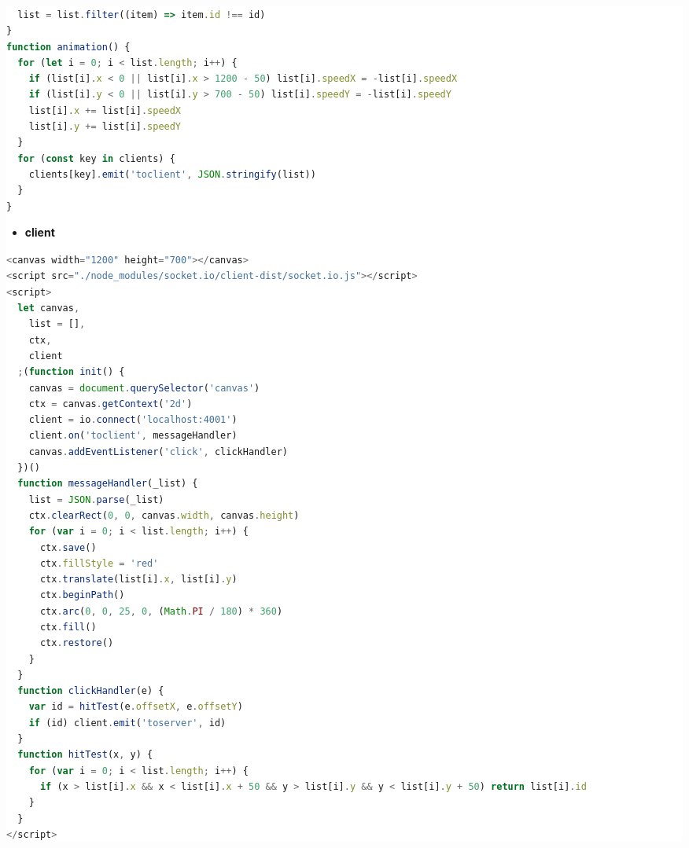 ```js
  list = list.filter((item) => item.id !== id)
}
function animation() {
  for (let i = 0; i < list.length; i++) {
    if (list[i].x < 0 || list[i].x > 1200 - 50) list[i].speedX = -list[i].speedX
    if (list[i].y < 0 || list[i].y > 700 - 50) list[i].speedY = -list[i].speedY
    list[i].x += list[i].speedX
    list[i].y += list[i].speedY
  }
  for (const key in clients) {
    clients[key].emit('toclient', JSON.stringify(list))
  }
}
```

- **client**

```js
<canvas width="1200" height="700"></canvas>
<script src="./node_modules/socket.io/client-dist/socket.io.js"></script>
<script>
  let canvas,
    list = [],
    ctx,
    client
  ;(function init() {
    canvas = document.querySelector('canvas')
    ctx = canvas.getContext('2d')
    client = io.connect('localhost:4001')
    client.on('toclient', messageHandler)
    canvas.addEventListener('click', clickHandler)
  })()
  function messageHandler(_list) {
    list = JSON.parse(_list)
    ctx.clearRect(0, 0, canvas.width, canvas.height)
    for (var i = 0; i < list.length; i++) {
      ctx.save()
      ctx.fillStyle = 'red'
      ctx.translate(list[i].x, list[i].y)
      ctx.beginPath()
      ctx.arc(0, 0, 25, 0, (Math.PI / 180) * 360)
      ctx.fill()
      ctx.restore()
    }
  }
  function clickHandler(e) {
    var id = hitTest(e.offsetX, e.offsetY)
    if (id) client.emit('toserver', id)
  }
  function hitTest(x, y) {
    for (var i = 0; i < list.length; i++) {
      if (x > list[i].x && x < list[i].x + 50 && y > list[i].y && y < list[i].y + 50) return list[i].id
    }
  }
</script>
```
